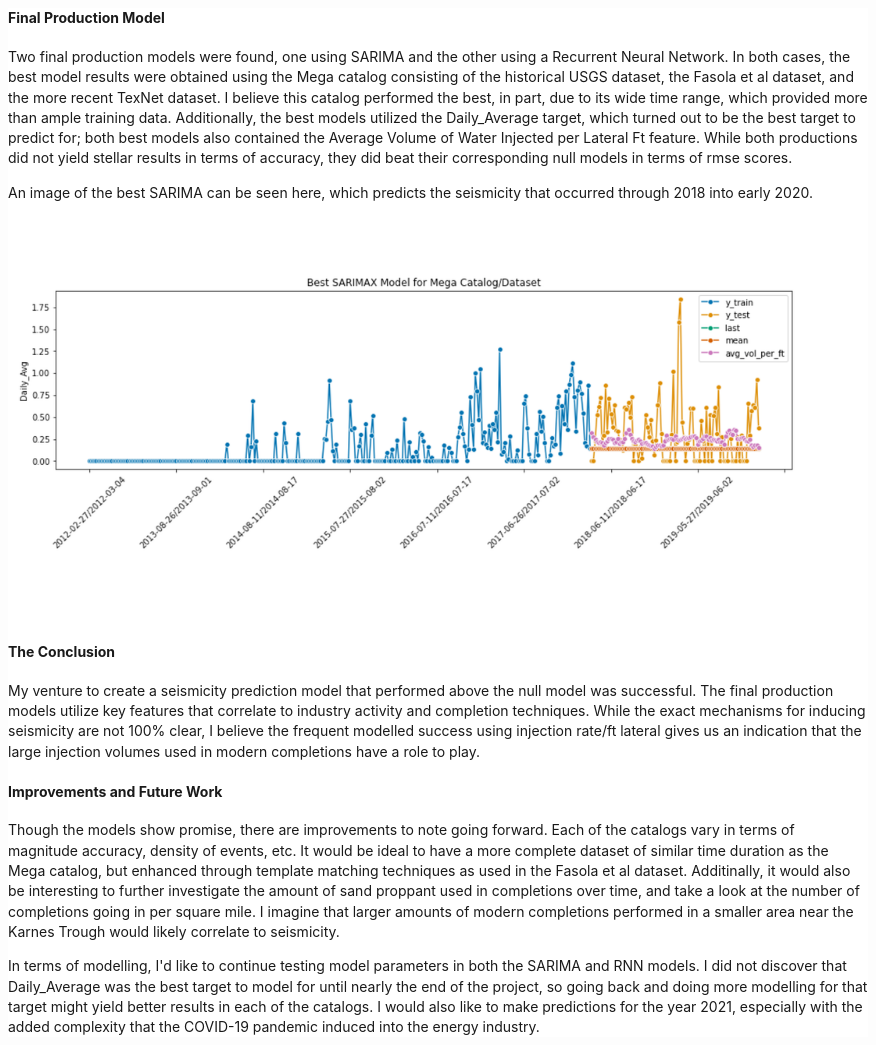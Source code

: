 
#### Final Production Model
Two final production models were found, one using SARIMA and the other using a Recurrent Neural Network. In both cases, the best model results were obtained using the Mega catalog consisting of the historical USGS dataset, the Fasola et al dataset, and the more recent TexNet dataset. I believe this catalog performed the best, in part, due to its wide time range, which provided more than ample training data. Additionally, the best models utilized the Daily_Average target, which turned out to be the best target to predict for; both best models also contained the Average Volume of Water Injected per Lateral Ft feature. While both productions did not yield stellar results in terms of accuracy, they did beat their corresponding null models in terms of rmse scores.

An image of the best SARIMA can be seen here, which predicts the seismicity that occurred through 2018 into early 2020.

<img src = "images/Best_SARIMA_model.png" width="800" height="400">


#### The Conclusion
My venture to create a seismicity prediction model that performed above the null model was successful. The final production models utilize key features that correlate to industry activity and completion techniques. While the exact mechanisms for inducing seismicity are not 100% clear, I believe the frequent modelled success using injection rate/ft lateral gives us an indication that the large injection volumes used in modern completions have a role to play.


#### Improvements and Future Work
Though the models show promise, there are improvements to note going forward. Each of the catalogs vary in terms of magnitude accuracy, density of events, etc. It would be ideal to have a more complete dataset of similar time duration as the Mega catalog, but enhanced through template matching techniques as used in the Fasola et al dataset. Additinally, it would also be interesting to further investigate the amount of sand proppant used in completions over time, and take a look at the number of completions going in per square mile. I imagine that larger amounts of modern completions performed in a smaller area near the Karnes Trough would likely correlate to seismicity.

In terms of modelling, I'd like to continue testing model parameters in both the SARIMA and RNN models. I did not discover that Daily_Average was the best target to model for until nearly the end of the project, so going back and doing more modelling for that target might yield better results in each of the catalogs. I would also like to make predictions for the year 2021, especially with the added complexity that the COVID-19 pandemic induced into the energy industry.
